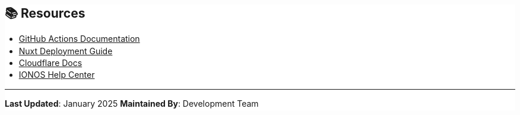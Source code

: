 ## 📚 Resources

- [GitHub Actions Documentation](https://docs.github.com/en/actions)
- [Nuxt Deployment Guide](https://nuxt.com/docs/getting-started/deployment)
- [Cloudflare Docs](https://developers.cloudflare.com/)
- [IONOS Help Center](https://www.ionos.com/help/)

---

**Last Updated**: January 2025
**Maintained By**: Development Team
